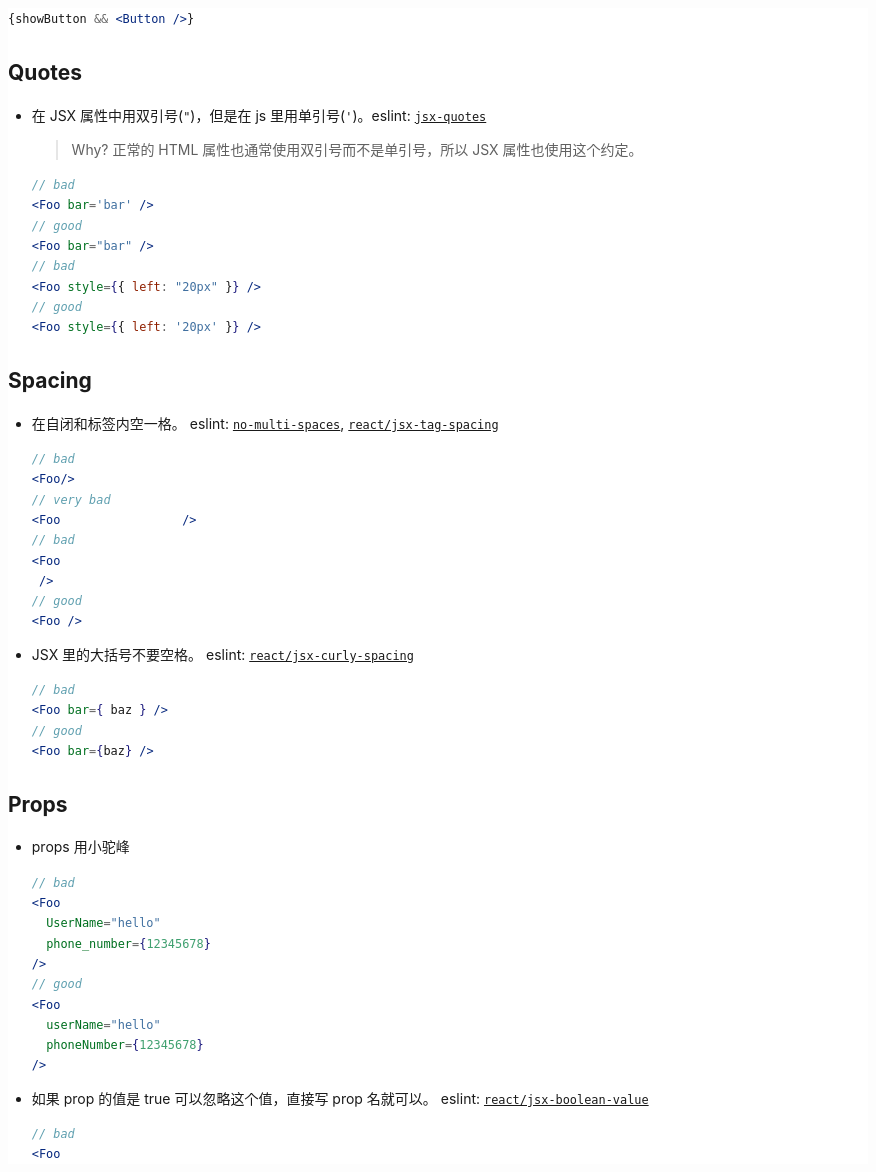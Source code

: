   ```jsx
  {showButton && <Button />}
  ```

## Quotes

- 在 JSX 属性中用双引号(`"`)，但是在 js 里用单引号(`'`)。eslint: [`jsx-quotes`](https://eslint.org/docs/rules/jsx-quotes)
  > Why? 正常的 HTML 属性也通常使用双引号而不是单引号，所以 JSX 属性也使用这个约定。
  ```jsx
  // bad
  <Foo bar='bar' />
  // good
  <Foo bar="bar" />
  // bad
  <Foo style={{ left: "20px" }} />
  // good
  <Foo style={{ left: '20px' }} />
  ```

## Spacing

- 在自闭和标签内空一格。 eslint: [`no-multi-spaces`](https://eslint.org/docs/rules/no-multi-spaces), [`react/jsx-tag-spacing`](https://github.com/yannickcr/eslint-plugin-react/blob/master/docs/rules/jsx-tag-spacing.md)
  ```jsx
  // bad
  <Foo/>
  // very bad
  <Foo                 />
  // bad
  <Foo
   />
  // good
  <Foo />
  ```
- JSX 里的大括号不要空格。 eslint: [`react/jsx-curly-spacing`](https://github.com/yannickcr/eslint-plugin-react/blob/master/docs/rules/jsx-curly-spacing.md)
  ```jsx
  // bad
  <Foo bar={ baz } />
  // good
  <Foo bar={baz} />
  ```

## Props

- props 用小驼峰
  ```jsx
  // bad
  <Foo
    UserName="hello"
    phone_number={12345678}
  />
  // good
  <Foo
    userName="hello"
    phoneNumber={12345678}
  />
  ```
- 如果 prop 的值是 true 可以忽略这个值，直接写 prop 名就可以。 eslint: [`react/jsx-boolean-value`](https://github.com/yannickcr/eslint-plugin-react/blob/master/docs/rules/jsx-boolean-value.md)
  ```jsx
  // bad
  <Foo
  ```